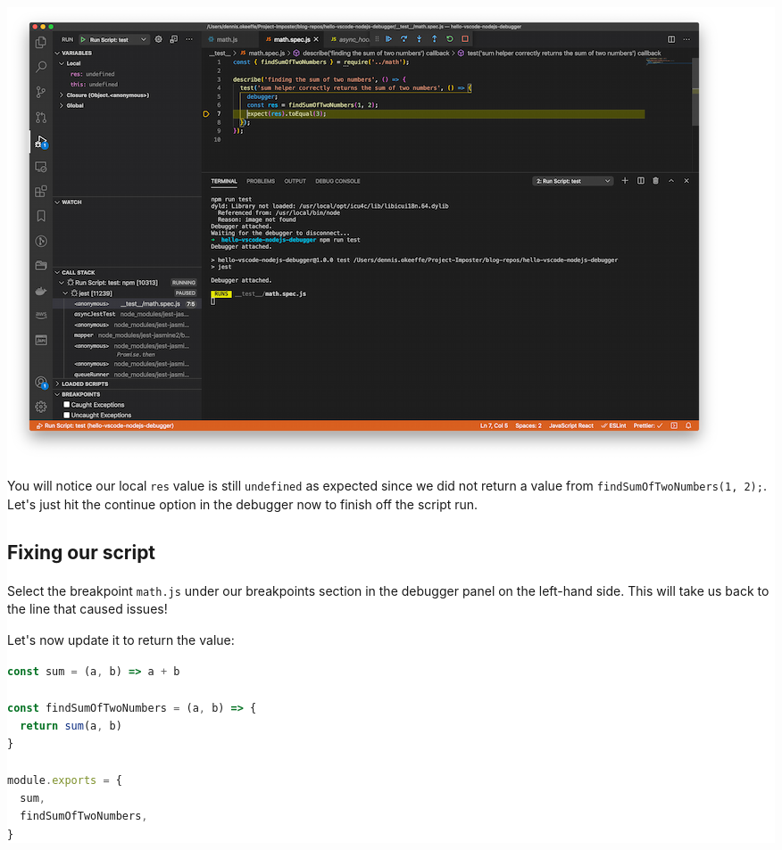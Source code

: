 ![Stepping back to the test file](../assets/debugging-nodejs-with-vscode/2021-02-02-7-step-out-to-test-file.png)

You will notice our local `res` value is still `undefined` as expected since we did not return a value from `findSumOfTwoNumbers(1, 2);`. Let's just hit the continue option in the debugger now to finish off the script run.

<Ad />

## Fixing our script

Select the breakpoint `math.js` under our breakpoints section in the debugger panel on the left-hand side. This will take us back to the line that caused issues!

Let's now update it to return the value:

```js
const sum = (a, b) => a + b

const findSumOfTwoNumbers = (a, b) => {
  return sum(a, b)
}

module.exports = {
  sum,
  findSumOfTwoNumbers,
}
```
